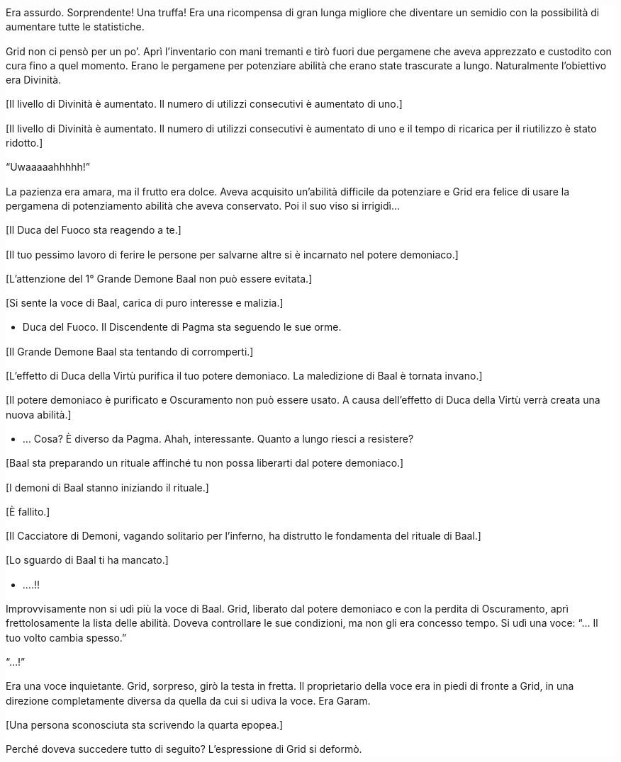Era assurdo. Sorprendente! Una truffa! Era una ricompensa di gran lunga migliore che diventare un semidio con la possibilità di aumentare tutte le statistiche.
 
Grid non ci pensò per un po’. Aprì l’inventario con mani tremanti e tirò fuori due pergamene che aveva apprezzato e custodito con cura fino a quel momento. Erano le pergamene per potenziare abilità che erano state trascurate a lungo. Naturalmente l’obiettivo era Divinità.
 
[Il livello di Divinità è aumentato. Il numero di utilizzi consecutivi è aumentato di uno.]
 
[Il livello di Divinità è aumentato. Il numero di utilizzi consecutivi è aumentato di uno e il tempo di ricarica per il riutilizzo è stato ridotto.]
 
“Uwaaaaahhhhh!”
 
La pazienza era amara, ma il frutto era dolce. Aveva acquisito un’abilità difficile da potenziare e Grid era felice di usare la pergamena di potenziamento abilità che aveva conservato. Poi il suo viso si irrigidì…
 
[Il Duca del Fuoco sta reagendo a te.]
 
[Il tuo pessimo lavoro di ferire le persone per salvarne altre si è incarnato nel potere demoniaco.]
 
[L’attenzione del 1° Grande Demone Baal non può essere evitata.]
 
[Si sente la voce di Baal, carica di puro interesse e malizia.]
 
- Duca del Fuoco. Il Discendente di Pagma sta seguendo le sue orme.
 
[Il Grande Demone Baal sta tentando di corromperti.]
 
[L’effetto di Duca della Virtù purifica il tuo potere demoniaco. La maledizione di Baal è tornata invano.]
 
[Il potere demoniaco è purificato e Oscuramento non può essere usato. A causa dell’effetto di Duca della Virtù verrà creata una nuova abilità.]
 
- … Cosa? È diverso da Pagma. Ahah, interessante. Quanto a lungo riesci a resistere?
 
[Baal sta preparando un rituale affinché tu non possa liberarti dal potere demoniaco.]
 
[I demoni di Baal stanno iniziando il rituale.]
 
[È fallito.]
 
[Il Cacciatore di Demoni, vagando solitario per l’inferno, ha distrutto le fondamenta del rituale di Baal.]
 
[Lo sguardo di Baal ti ha mancato.]
 
- ….!!
 
Improvvisamente non si udì più la voce di Baal. Grid, liberato dal potere demoniaco e con la perdita di Oscuramento, aprì frettolosamente la lista delle abilità. Doveva controllare le sue condizioni, ma non gli era concesso tempo. Si udì una voce: “… Il tuo volto cambia spesso.”
 
“…!”
 
Era una voce inquietante. Grid, sorpreso, girò la testa in fretta. Il proprietario della voce era in piedi di fronte a Grid, in una direzione completamente diversa da quella da cui si udiva la voce. Era Garam.
 
[Una persona sconosciuta sta scrivendo la quarta epopea.]
 
Perché doveva succedere tutto di seguito? L’espressione di Grid si deformò.


